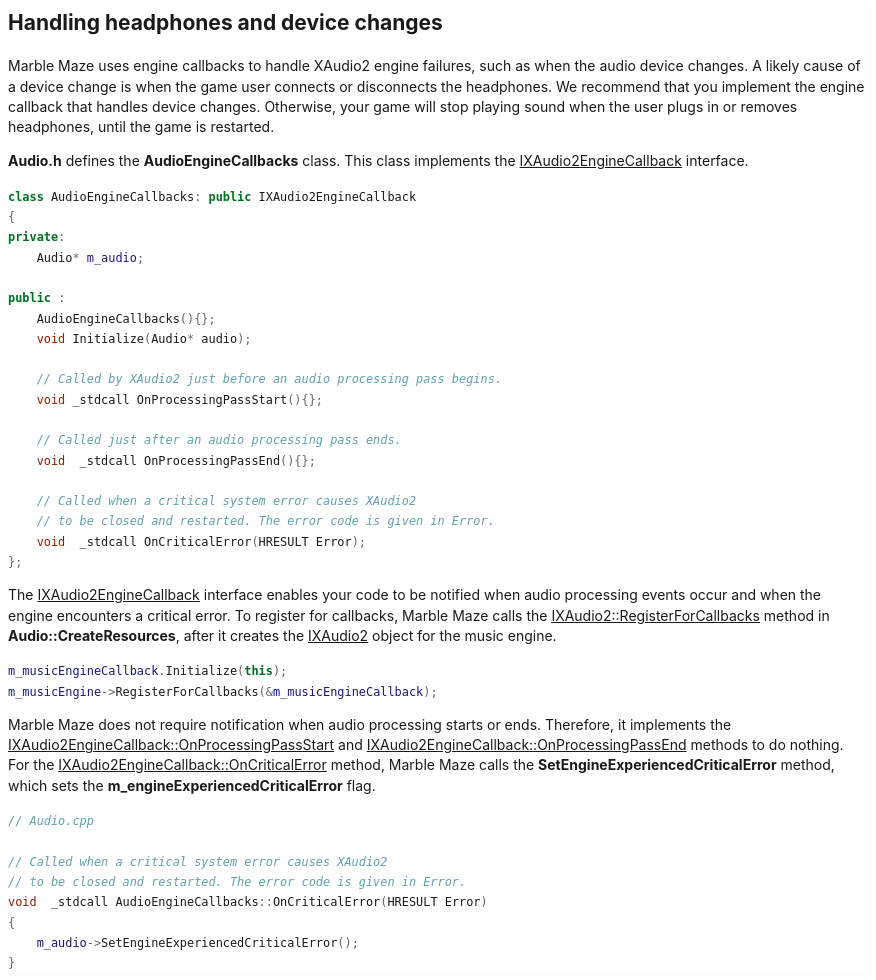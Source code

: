 ## Handling headphones and device changes

Marble Maze uses engine callbacks to handle XAudio2 engine failures, such as when the audio device changes. A likely cause of a device change is when the game user connects or disconnects the headphones. We recommend that you implement the engine callback that handles device changes. Otherwise, your game will stop playing sound when the user plugs in or removes headphones, until the game is restarted.

**Audio.h** defines the **AudioEngineCallbacks** class. This class implements the [IXAudio2EngineCallback](https://msdn.microsoft.com/library/windows/desktop/ee415910) interface.

```cpp
class AudioEngineCallbacks: public IXAudio2EngineCallback
{
private:
    Audio* m_audio;

public :
    AudioEngineCallbacks(){};
    void Initialize(Audio* audio);

    // Called by XAudio2 just before an audio processing pass begins.
    void _stdcall OnProcessingPassStart(){};

    // Called just after an audio processing pass ends.
    void  _stdcall OnProcessingPassEnd(){};

    // Called when a critical system error causes XAudio2
    // to be closed and restarted. The error code is given in Error.
    void  _stdcall OnCriticalError(HRESULT Error);
};
```

The [IXAudio2EngineCallback](https://msdn.microsoft.com/library/windows/desktop/ee415910) interface enables your code to be notified when audio processing events occur and when the engine encounters a critical error. To register for callbacks, Marble Maze calls the [IXAudio2::RegisterForCallbacks](https://msdn.microsoft.com/library/windows/desktop/ee418620) method in **Audio::CreateResources**, after it creates the [IXAudio2](https://msdn.microsoft.com/library/windows/desktop/ee415908) object for the music engine.

```cpp
m_musicEngineCallback.Initialize(this);
m_musicEngine->RegisterForCallbacks(&m_musicEngineCallback);
```

Marble Maze does not require notification when audio processing starts or ends. Therefore, it implements the [IXAudio2EngineCallback::OnProcessingPassStart](https://msdn.microsoft.com/library/windows/desktop/ee418463) and [IXAudio2EngineCallback::OnProcessingPassEnd](https://msdn.microsoft.com/library/windows/desktop/ee418462) methods to do nothing. For the [IXAudio2EngineCallback::OnCriticalError](https://msdn.microsoft.com/library/windows/desktop/ee418461) method, Marble Maze calls the **SetEngineExperiencedCriticalError** method, which sets the **m\_engineExperiencedCriticalError** flag.

```cpp
// Audio.cpp

// Called when a critical system error causes XAudio2 
// to be closed and restarted. The error code is given in Error. 
void  _stdcall AudioEngineCallbacks::OnCriticalError(HRESULT Error)
{
    m_audio->SetEngineExperiencedCriticalError();
}
```
